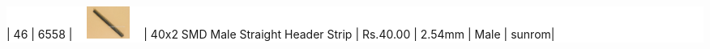 | 46 | 6558 | <img src="png/2756.jpg" width="80" height="40">  | 40x2 SMD Male Straight Header Strip                       | Rs.40.00 | 2.54mm | Male    | sunrom|